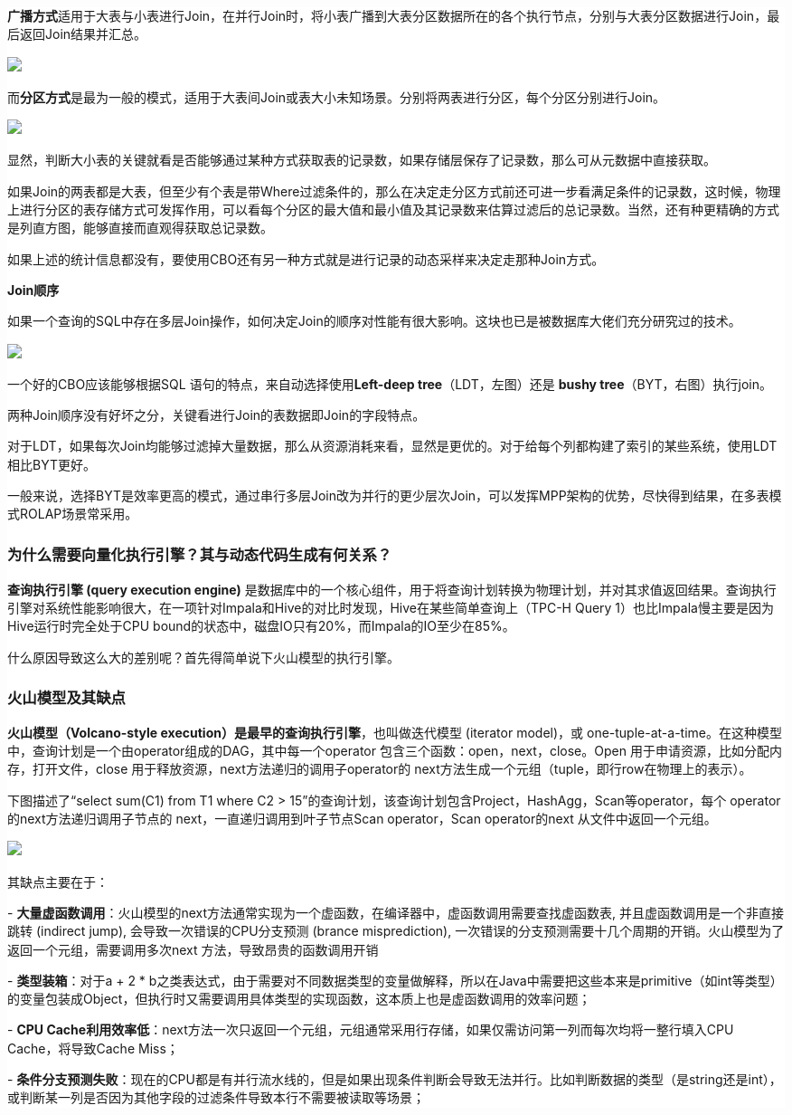 **广播方式**适用于大表与小表进行Join，在并行Join时，将小表广播到大表分区数据所在的各个执行节点，分别与大表分区数据进行Join，最后返回Join结果并汇总。

![](https://pic3.zhimg.com/80/v2-08f39b8a4725501c48c28428bf7e7eea_1440w.webp)

而**分区方式**是最为一般的模式，适用于大表间Join或表大小未知场景。分别将两表进行分区，每个分区分别进行Join。

![](https://pic1.zhimg.com/80/v2-f2e4fe9d83f1d9376d9ab008463901ec_1440w.webp)

显然，判断大小表的关键就看是否能够通过某种方式获取表的记录数，如果存储层保存了记录数，那么可从元数据中直接获取。

如果Join的两表都是大表，但至少有个表是带Where过滤条件的，那么在决定走分区方式前还可进一步看满足条件的记录数，这时候，物理上进行分区的表存储方式可发挥作用，可以看每个分区的最大值和最小值及其记录数来估算过滤后的总记录数。当然，还有种更精确的方式是列直方图，能够直接而直观得获取总记录数。

如果上述的统计信息都没有，要使用CBO还有另一种方式就是进行记录的动态采样来决定走那种Join方式。

**Join顺序**

如果一个查询的SQL中存在多层Join操作，如何决定Join的顺序对性能有很大影响。这块也已是被数据库大佬们充分研究过的技术。

![](https://pic2.zhimg.com/80/v2-659e39bea5507b6de68612defb2b0489_1440w.webp)

一个好的CBO应该能够根据SQL 语句的特点，来自动选择使用**Left-deep tree**（LDT，左图）还是 **bushy tree**（BYT，右图）执行join。

两种Join顺序没有好坏之分，关键看进行Join的表数据即Join的字段特点。

对于LDT，如果每次Join均能够过滤掉大量数据，那么从资源消耗来看，显然是更优的。对于给每个列都构建了索引的某些系统，使用LDT相比BYT更好。

一般来说，选择BYT是效率更高的模式，通过串行多层Join改为并行的更少层次Join，可以发挥MPP架构的优势，尽快得到结果，在多表模式ROLAP场景常采用。

### 为什么需要向量化执行引擎？其与动态代码生成有何关系？

**查询执行引擎 (query execution engine)** 是数据库中的一个核心组件，用于将查询计划转换为物理计划，并对其求值返回结果。查询执行引擎对系统性能影响很大，在一项针对Impala和Hive的对比时发现，Hive在某些简单查询上（TPC-H Query 1）也比Impala慢主要是因为Hive运行时完全处于CPU bound的状态中，磁盘IO只有20%，而Impala的IO至少在85%。

什么原因导致这么大的差别呢？首先得简单说下火山模型的执行引擎。

### 火山模型及其缺点

**火山模型（Volcano-style execution）是最早的查询执行引擎**，也叫做迭代模型 (iterator model)，或 one-tuple-at-a-time。在这种模型中，查询计划是一个由operator组成的DAG，其中每一个operator 包含三个函数：open，next，close。Open 用于申请资源，比如分配内存，打开文件，close 用于释放资源，next方法递归的调用子operator的 next方法生成一个元组（tuple，即行row在物理上的表示）。

下图描述了“select sum(C1) from T1 where C2 > 15”的查询计划，该查询计划包含Project，HashAgg，Scan等operator，每个 operator的next方法递归调用子节点的 next，一直递归调用到叶子节点Scan operator，Scan operator的next 从文件中返回一个元组。

![](https://pic1.zhimg.com/80/v2-6f96d3408831f1dd52fd9ca3e477e490_1440w.webp)

其缺点主要在于：

- **大量虚函数调用**：火山模型的next方法通常实现为一个虚函数，在编译器中，虚函数调用需要查找虚函数表, 并且虚函数调用是一个非直接跳转 (indirect jump), 会导致一次错误的CPU分支预测 (brance misprediction), 一次错误的分支预测需要十几个周期的开销。火山模型为了返回一个元组，需要调用多次next 方法，导致昂贵的函数调用开销

- **类型装箱**：对于a + 2 * b之类表达式，由于需要对不同数据类型的变量做解释，所以在Java中需要把这些本来是primitive（如int等类型）的变量包装成Object，但执行时又需要调用具体类型的实现函数，这本质上也是虚函数调用的效率问题；

- **CPU Cache利用效率低**：next方法一次只返回一个元组，元组通常采用行存储，如果仅需访问第一列而每次均将一整行填入CPU Cache，将导致Cache Miss；

- **条件分支预测失败**：现在的CPU都是有并行流水线的，但是如果出现条件判断会导致无法并行。比如判断数据的类型（是string还是int），或判断某一列是否因为其他字段的过滤条件导致本行不需要被读取等场景；
